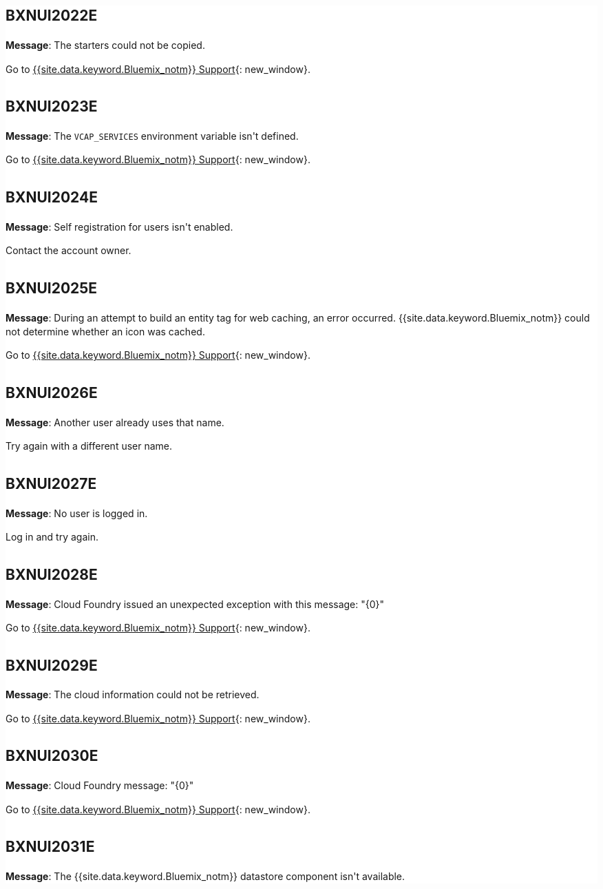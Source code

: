 ## BXNUI2022E
**Message**: The starters could not be copied.

Go to [{{site.data.keyword.Bluemix_notm}} Support](http://ibm.biz/bluemixsupport){: new_window}.

## BXNUI2023E
**Message**: The `VCAP_SERVICES` environment variable isn't defined.

Go to [{{site.data.keyword.Bluemix_notm}} Support](http://ibm.biz/bluemixsupport){: new_window}.

## BXNUI2024E
**Message**: Self registration for users isn't enabled.

Contact the account owner.

## BXNUI2025E
**Message**: During an attempt to build an entity tag for web caching, an error occurred. {{site.data.keyword.Bluemix_notm}} could not determine whether an icon was cached.

Go to [{{site.data.keyword.Bluemix_notm}} Support](http://ibm.biz/bluemixsupport){: new_window}.

## BXNUI2026E
**Message**: Another user already uses that name.

Try again with a different user name.

## BXNUI2027E
**Message**: No user is logged in.

Log in and try again.

## BXNUI2028E
**Message**: Cloud Foundry issued an unexpected exception with this message: "{0}"

Go to [{{site.data.keyword.Bluemix_notm}} Support](http://ibm.biz/bluemixsupport){: new_window}.

## BXNUI2029E
**Message**: The cloud information could not be retrieved.

Go to [{{site.data.keyword.Bluemix_notm}} Support](http://ibm.biz/bluemixsupport){: new_window}.

## BXNUI2030E
**Message**: Cloud Foundry message: "{0}"

Go to [{{site.data.keyword.Bluemix_notm}} Support](http://ibm.biz/bluemixsupport){: new_window}.

## BXNUI2031E
**Message**: The {{site.data.keyword.Bluemix_notm}} datastore component isn't available.
